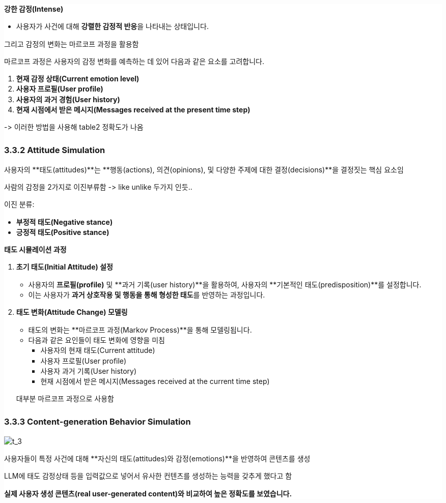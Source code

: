 **강한 감정(Intense)**

- 사용자가 사건에 대해 **강렬한 감정적 반응**을 나타내는 상태입니다.

그리고 감정의 변화는 마르코프 과정을 활용함



마르코프 과정은 사용자의 감정 변화를 예측하는 데 있어 다음과 같은 요소를 고려합니다.

1. **현재 감정 상태(Current emotion level)**
2. **사용자 프로필(User profile)**
3. **사용자의 과거 경험(User history)**
4. **현재 시점에서 받은 메시지(Messages received at the present time step)**

-> 이러한 방법을 사용해 table2 정확도가 나옴 





### 3.3.2 Attitude Simulation

사용자의 **태도(attitudes)**는 **행동(actions), 의견(opinions), 및 다양한 주제에 대한 결정(decisions)**을 결정짓는 핵심 요소임

사람의 감정을 2가지로 이진부류함 -> like unlike 두가지 인듯..

이진 분류:

- **부정적 태도(Negative stance)**
- **긍정적 태도(Positive stance)**





**태도 시뮬레이션 과정**

1. **초기 태도(Initial Attitude) 설정**

   - 사용자의 **프로필(profile)** 및 **과거 기록(user history)**을 활용하여, 사용자의 **기본적인 태도(predisposition)**를 설정합니다.
   - 이는 사용자가 **과거 상호작용 및 행동을 통해 형성한 태도**를 반영하는 과정입니다.

2. **태도 변화(Attitude Change) 모델링**

   - 태도의 변화는 **마르코프 과정(Markov Process)**을 통해 모델링됩니다.
   - 다음과 같은 요인들이 태도 변화에 영향을 미침
     - 사용자의 현재 태도(Current attitude)
     - 사용자 프로필(User profile)
     - 사용자 과거 기록(User history)
     - 현재 시점에서 받은 메시지(Messages received at the current time step)

   대부분 마르코프 과정으로 사용함

### 3.3.3 Content-generation Behavior Simulation

![t_3](F:\code\whtngus.github.io\img\2025\S3__Social-network_Simulation_System_with_Large_Language_Model-Empowered_Agents\t_3.PNG)

사용자들이 특정 사건에 대해 **자신의 태도(attitudes)와 감정(emotions)**을 반영하여 콘텐츠를 생성

LLM에 태도 감정상태 등을 입력값으로 넣어서 유사한 컨텐츠를 생성하는 능력을 갖추게 했다고 함 

**실제 사용자 생성 콘텐츠(real user-generated content)와 비교하여 높은 정확도를 보였습니다.**
